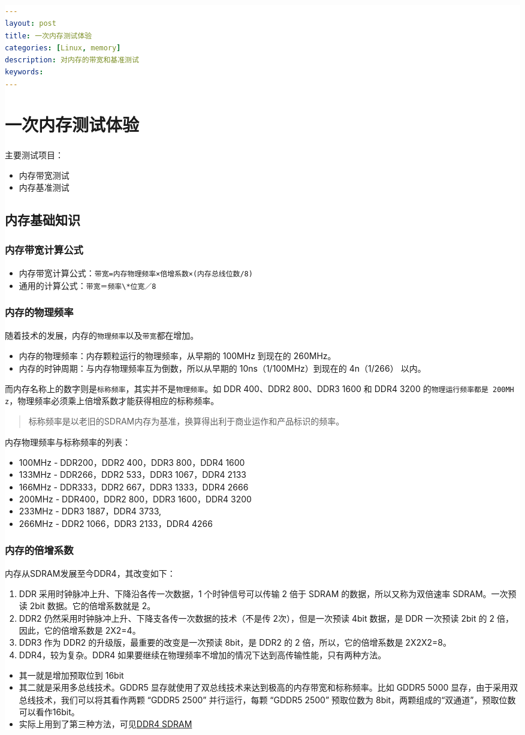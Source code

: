 ```yaml
---
layout: post
title: 一次内存测试体验
categories: [Linux, memory]
description: 对内存的带宽和基准测试
keywords: 
---
```


# 一次内存测试体验

主要测试项目：

- 内存带宽测试
- 内存基准测试

## 内存基础知识

### 内存带宽计算公式

- 内存带宽计算公式：`带宽=内存物理频率×倍增系数×(内存总线位数/8)`
- 通用的计算公式：`带宽＝频率\*位宽／8`

### 内存的物理频率

随着技术的发展，内存的`物理频率`以及`带宽`都在增加。

- 内存的物理频率：内存颗粒运行的物理频率，从早期的 100MHz 到现在的 260MHz。
- 内存的时钟周期：与内存物理频率互为倒数，所以从早期的 10ns（1/100MHz）到现在的 4n（1/266） 以内。

而内存名称上的数字则是`标称频率`，其实并不是`物理频率`。如 DDR 400、DDR2 800、DDR3 1600 和 DDR4 3200 的`物理运行频率都是 200MHz`，物理频率必须乘上倍增系数才能获得相应的标称频率。

> 标称频率是以老旧的SDRAM内存为基准，换算得出利于商业运作和产品标识的频率。

内存物理频率与标称频率的列表：

- 100MHz - DDR200，DDR2 400，DDR3 800，DDR4 1600
- 133MHz - DDR266，DDR2 533，DDR3 1067，DDR4 2133
- 166MHz - DDR333，DDR2 667，DDR3 1333，DDR4 2666
- 200MHz - DDR400，DDR2 800，DDR3 1600，DDR4 3200
- 233MHz - DDR3 1887，DDR4 3733,
- 266MHz - DDR2 1066，DDR3 2133，DDR4 4266

### 内存的倍增系数

内存从SDRAM发展至今DDR4，其改变如下：

1. DDR 采用时钟脉冲上升、下降沿各传一次数据，1 个时钟信号可以传输 2 倍于 SDRAM 的数据，所以又称为双倍速率 SDRAM。一次预读 2bit 数据。它的倍增系数就是 2。
2. DDR2 仍然采用时钟脉冲上升、下降支各传一次数据的技术（不是传 2次），但是一次预读 4bit 数据，是 DDR 一次预读 2bit 的 2 倍，因此，它的倍增系数是 2X2=4。
3. DDR3 作为 DDR2 的升级版，最重要的改变是一次预读 8bit，是 DDR2 的 2 倍，所以，它的倍增系数是 2X2X2=8。
4. DDR4，较为复杂。DDR4 如果要继续在物理频率不增加的情况下达到高传输性能，只有两种方法。
  - 其一就是增加预取位到 16bit
  - 其二就是采用多总线技术。GDDR5 显存就使用了双总线技术来达到极高的内存带宽和标称频率。比如 GDDR5 5000 显存，由于采用双总线技术，我们可以将其看作两颗 “GDDR5 2500” 并行运行，每颗 “GDDR5 2500” 预取位数为 8bit，两颗组成的“双通道”，预取位数可以看作16bit。
  - 实际上用到了第三种方法，可见[DDR4 SDRAM](https://zh.wikipedia.org/zh/DDR4_SDRAM)

